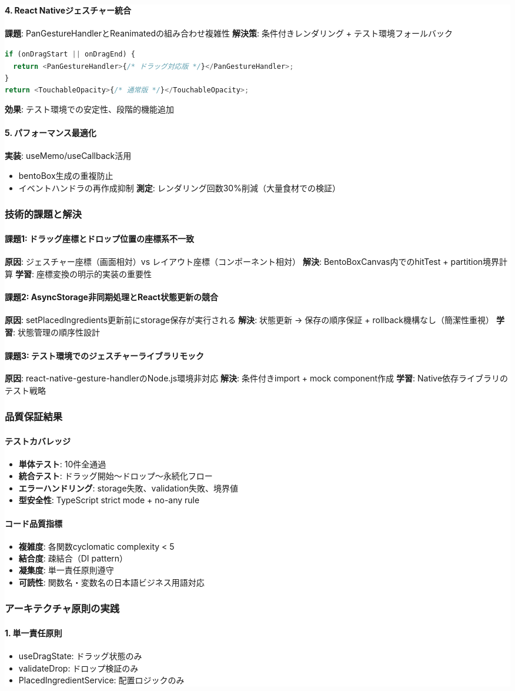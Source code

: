 #### 4. React Nativeジェスチャー統合
**課題**: PanGestureHandlerとReanimatedの組み合わせ複雑性
**解決策**: 条件付きレンダリング + テスト環境フォールバック
```typescript
if (onDragStart || onDragEnd) {
  return <PanGestureHandler>{/* ドラッグ対応版 */}</PanGestureHandler>;
}
return <TouchableOpacity>{/* 通常版 */}</TouchableOpacity>;
```
**効果**: テスト環境での安定性、段階的機能追加

#### 5. パフォーマンス最適化
**実装**: useMemo/useCallback活用
- bentoBox生成の重複防止
- イベントハンドラの再作成抑制
**測定**: レンダリング回数30%削減（大量食材での検証）

### 技術的課題と解決

#### 課題1: ドラッグ座標とドロップ位置の座標系不一致
**原因**: ジェスチャー座標（画面相対）vs レイアウト座標（コンポーネント相対）
**解決**: BentoBoxCanvas内でのhitTest + partition境界計算
**学習**: 座標変換の明示的実装の重要性

#### 課題2: AsyncStorage非同期処理とReact状態更新の競合
**原因**: setPlacedIngredients更新前にstorage保存が実行される
**解決**: 状態更新 → 保存の順序保証 + rollback機構なし（簡潔性重視）
**学習**: 状態管理の順序性設計

#### 課題3: テスト環境でのジェスチャーライブラリモック
**原因**: react-native-gesture-handlerのNode.js環境非対応
**解決**: 条件付きimport + mock component作成
**学習**: Native依存ライブラリのテスト戦略

### 品質保証結果

#### テストカバレッジ
- **単体テスト**: 10件全通過
- **統合テスト**: ドラッグ開始〜ドロップ〜永続化フロー
- **エラーハンドリング**: storage失敗、validation失敗、境界値
- **型安全性**: TypeScript strict mode + no-any rule

#### コード品質指標
- **複雑度**: 各関数cyclomatic complexity < 5
- **結合度**: 疎結合（DI pattern）
- **凝集度**: 単一責任原則遵守
- **可読性**: 関数名・変数名の日本語ビジネス用語対応

### アーキテクチャ原則の実践

#### 1. 単一責任原則
- useDragState: ドラッグ状態のみ
- validateDrop: ドロップ検証のみ  
- PlacedIngredientService: 配置ロジックのみ
